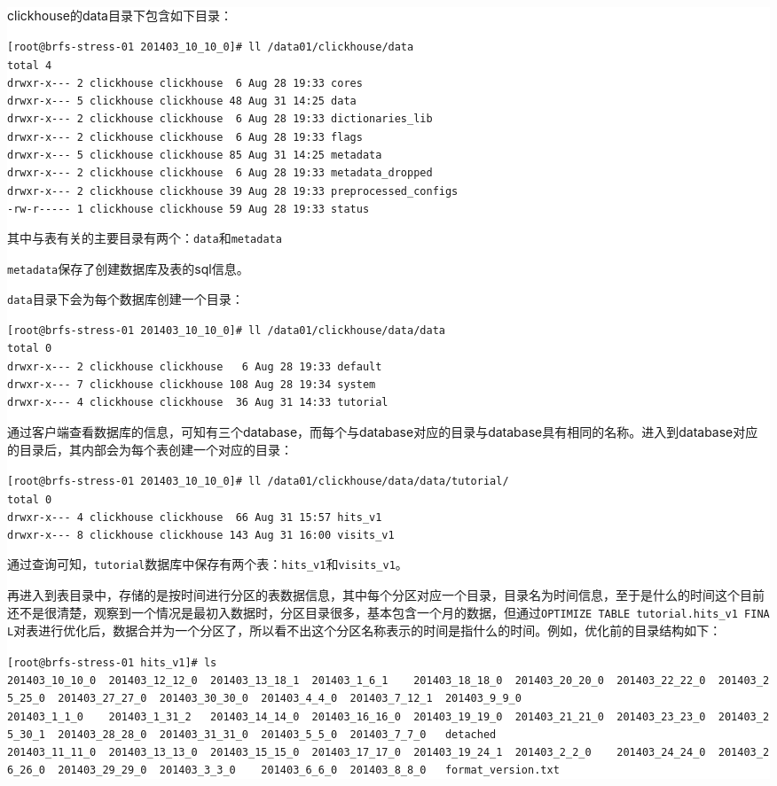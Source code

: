 clickhouse的data目录下包含如下目录：

```sh
[root@brfs-stress-01 201403_10_10_0]# ll /data01/clickhouse/data
total 4
drwxr-x--- 2 clickhouse clickhouse  6 Aug 28 19:33 cores
drwxr-x--- 5 clickhouse clickhouse 48 Aug 31 14:25 data
drwxr-x--- 2 clickhouse clickhouse  6 Aug 28 19:33 dictionaries_lib
drwxr-x--- 2 clickhouse clickhouse  6 Aug 28 19:33 flags
drwxr-x--- 5 clickhouse clickhouse 85 Aug 31 14:25 metadata
drwxr-x--- 2 clickhouse clickhouse  6 Aug 28 19:33 metadata_dropped
drwxr-x--- 2 clickhouse clickhouse 39 Aug 28 19:33 preprocessed_configs
-rw-r----- 1 clickhouse clickhouse 59 Aug 28 19:33 status
```

其中与表有关的主要目录有两个：`data`和`metadata`



`metadata`保存了创建数据库及表的sql信息。



`data`目录下会为每个数据库创建一个目录：

```shell
[root@brfs-stress-01 201403_10_10_0]# ll /data01/clickhouse/data/data
total 0
drwxr-x--- 2 clickhouse clickhouse   6 Aug 28 19:33 default
drwxr-x--- 7 clickhouse clickhouse 108 Aug 28 19:34 system
drwxr-x--- 4 clickhouse clickhouse  36 Aug 31 14:33 tutorial
```

通过客户端查看数据库的信息，可知有三个database，而每个与database对应的目录与database具有相同的名称。进入到database对应的目录后，其内部会为每个表创建一个对应的目录：

```shell
[root@brfs-stress-01 201403_10_10_0]# ll /data01/clickhouse/data/data/tutorial/
total 0
drwxr-x--- 4 clickhouse clickhouse  66 Aug 31 15:57 hits_v1
drwxr-x--- 8 clickhouse clickhouse 143 Aug 31 16:00 visits_v1
```

通过查询可知，`tutorial`数据库中保存有两个表：`hits_v1`和`visits_v1`。

再进入到表目录中，存储的是按时间进行分区的表数据信息，其中每个分区对应一个目录，目录名为时间信息，至于是什么的时间这个目前还不是很清楚，观察到一个情况是最初入数据时，分区目录很多，基本包含一个月的数据，但通过`OPTIMIZE TABLE tutorial.hits_v1 FINAL`对表进行优化后，数据合并为一个分区了，所以看不出这个分区名称表示的时间是指什么的时间。例如，优化前的目录结构如下：

```shell
[root@brfs-stress-01 hits_v1]# ls
201403_10_10_0  201403_12_12_0  201403_13_18_1  201403_1_6_1    201403_18_18_0  201403_20_20_0  201403_22_22_0  201403_25_25_0  201403_27_27_0  201403_30_30_0  201403_4_4_0  201403_7_12_1  201403_9_9_0
201403_1_1_0    201403_1_31_2   201403_14_14_0  201403_16_16_0  201403_19_19_0  201403_21_21_0  201403_23_23_0  201403_25_30_1  201403_28_28_0  201403_31_31_0  201403_5_5_0  201403_7_7_0   detached
201403_11_11_0  201403_13_13_0  201403_15_15_0  201403_17_17_0  201403_19_24_1  201403_2_2_0    201403_24_24_0  201403_26_26_0  201403_29_29_0  201403_3_3_0    201403_6_6_0  201403_8_8_0   format_version.txt
```
